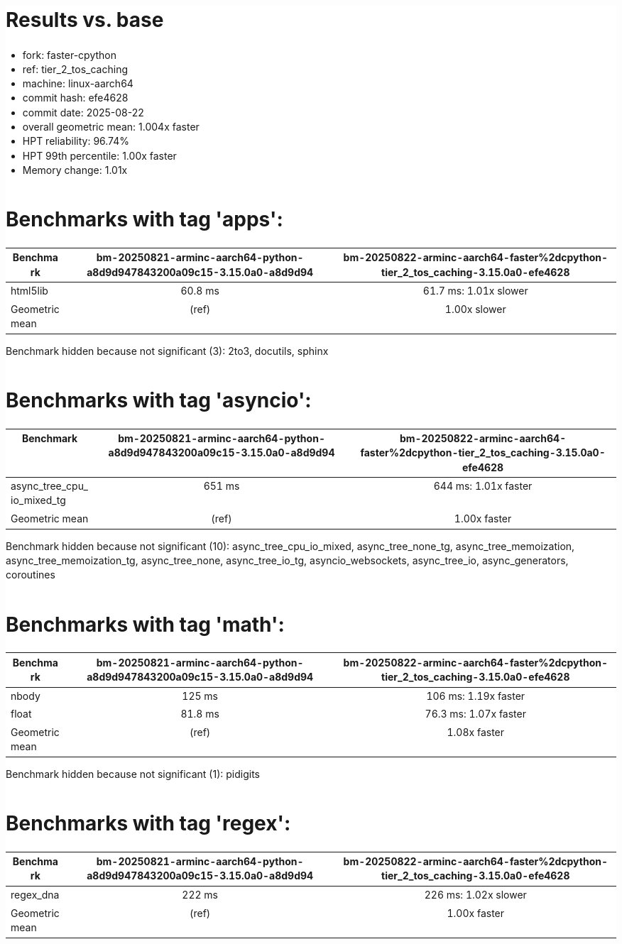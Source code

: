 # Results vs. base

- fork: faster-cpython
- ref: tier_2_tos_caching
- machine: linux-aarch64
- commit hash: efe4628
- commit date: 2025-08-22
- overall geometric mean: 1.004x faster
- HPT reliability: 96.74%
- HPT 99th percentile: 1.00x faster
- Memory change: 1.01x

Benchmarks with tag 'apps':
===========================

| Benchmark      | bm-20250821-arminc-aarch64-python-a8d9d947843200a09c15-3.15.0a0-a8d9d94 | bm-20250822-arminc-aarch64-faster%2dcpython-tier_2_tos_caching-3.15.0a0-efe4628 |
|----------------|:-----------------------------------------------------------------------:|:-------------------------------------------------------------------------------:|
| html5lib       | 60.8 ms                                                                 | 61.7 ms: 1.01x slower                                                           |
| Geometric mean | (ref)                                                                   | 1.00x slower                                                                    |

Benchmark hidden because not significant (3): 2to3, docutils, sphinx

Benchmarks with tag 'asyncio':
==============================

| Benchmark                  | bm-20250821-arminc-aarch64-python-a8d9d947843200a09c15-3.15.0a0-a8d9d94 | bm-20250822-arminc-aarch64-faster%2dcpython-tier_2_tos_caching-3.15.0a0-efe4628 |
|----------------------------|:-----------------------------------------------------------------------:|:-------------------------------------------------------------------------------:|
| async_tree_cpu_io_mixed_tg | 651 ms                                                                  | 644 ms: 1.01x faster                                                            |
| Geometric mean             | (ref)                                                                   | 1.00x faster                                                                    |

Benchmark hidden because not significant (10): async_tree_cpu_io_mixed, async_tree_none_tg, async_tree_memoization, async_tree_memoization_tg, async_tree_none, async_tree_io_tg, asyncio_websockets, async_tree_io, async_generators, coroutines

Benchmarks with tag 'math':
===========================

| Benchmark      | bm-20250821-arminc-aarch64-python-a8d9d947843200a09c15-3.15.0a0-a8d9d94 | bm-20250822-arminc-aarch64-faster%2dcpython-tier_2_tos_caching-3.15.0a0-efe4628 |
|----------------|:-----------------------------------------------------------------------:|:-------------------------------------------------------------------------------:|
| nbody          | 125 ms                                                                  | 106 ms: 1.19x faster                                                            |
| float          | 81.8 ms                                                                 | 76.3 ms: 1.07x faster                                                           |
| Geometric mean | (ref)                                                                   | 1.08x faster                                                                    |

Benchmark hidden because not significant (1): pidigits

Benchmarks with tag 'regex':
============================

| Benchmark      | bm-20250821-arminc-aarch64-python-a8d9d947843200a09c15-3.15.0a0-a8d9d94 | bm-20250822-arminc-aarch64-faster%2dcpython-tier_2_tos_caching-3.15.0a0-efe4628 |
|----------------|:-----------------------------------------------------------------------:|:-------------------------------------------------------------------------------:|
| regex_dna      | 222 ms                                                                  | 226 ms: 1.02x slower                                                            |
| Geometric mean | (ref)                                                                   | 1.00x faster                                                                    |
